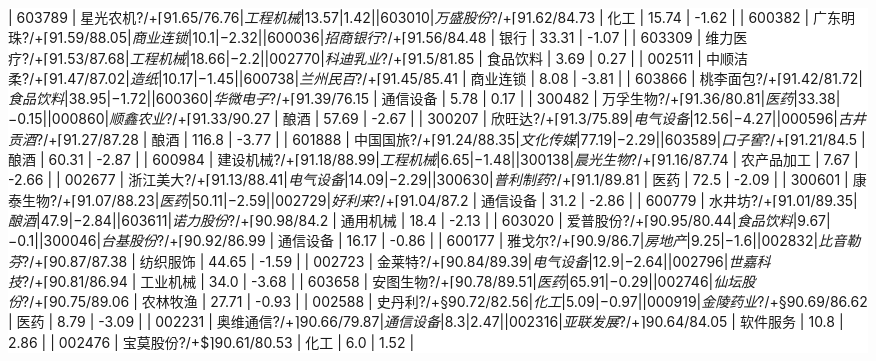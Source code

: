 | 603789 | 星光农机?/+$⌈91.65/76.76 |  工程机械  | 13.57  |  1.42  |
| 603010 | 万盛股份?/+$⌈91.62/84.73 |    化工    | 15.74  | -1.62  |
| 600382 | 广东明珠?/+$⌈91.59/88.05 |  商业连锁  |  10.1  | -2.32  |
| 600036 | 招商银行?/+$⌈91.56/84.48 |    银行    | 33.31  | -1.07  |
| 603309 | 维力医疗?/+$⌈91.53/87.68 |  工程机械  | 18.66  |  -2.2  |
| 002770 | 科迪乳业?/+$⌈91.5/81.85  |  食品饮料  |  3.69  |  0.27  |
| 002511 | 中顺洁柔?/+$⌈91.47/87.02 |    造纸    | 10.17  | -1.45  |
| 600738 | 兰州民百?/+$⌈91.45/85.41 |  商业连锁  |  8.08  | -3.81  |
| 603866 | 桃李面包?/+$⌈91.42/81.72 |  食品饮料  | 38.95  | -1.72  |
| 600360 | 华微电子?/+$⌈91.39/76.15 |  通信设备  |  5.78  |  0.17  |
| 300482 | 万孚生物?/+$⌈91.36/80.81 |    医药    | 33.38  | -0.15  |
| 000860 | 顺鑫农业?/+$⌈91.33/90.27 |    酿酒    | 57.69  | -2.67  |
| 300207 |  欣旺达?/+$⌈91.3/75.89   |  电气设备  | 12.56  | -4.27  |
| 000596 | 古井贡酒?/+$⌈91.27/87.28 |    酿酒    | 116.8  | -3.77  |
| 601888 | 中国国旅?/+$⌈91.24/88.35 |  文化传媒  | 77.19  | -2.29  |
| 603589 |  口子窖?/+$⌈91.21/84.5   |    酿酒    | 60.31  | -2.87  |
| 600984 | 建设机械?/+$⌈91.18/88.99 |  工程机械  |  6.65  | -1.48  |
| 300138 | 晨光生物?/+$⌈91.16/87.74 | 农产品加工 |  7.67  | -2.66  |
| 002677 | 浙江美大?/+$⌈91.13/88.41 |  电气设备  | 14.09  | -2.29  |
| 300630 | 普利制药?/+$⌈91.1/89.81  |    医药    |  72.5  | -2.09  |
| 300601 | 康泰生物?/+$⌈91.07/88.23 |    医药    | 50.11  | -2.59  |
| 002729 |  好利来?/+$⌈91.04/87.2   |  通信设备  |  31.2  | -2.86  |
| 600779 |  水井坊?/+$⌈91.01/89.35  |    酿酒    |  47.9  | -2.84  |
| 603611 | 诺力股份?/+$⌈90.98/84.2  |  通用机械  |  18.4  | -2.13  |
| 603020 | 爱普股份?/+$⌈90.95/80.44 |  食品饮料  |  9.67  |  -0.1  |
| 300046 | 台基股份?/+$⌈90.92/86.99 |  通信设备  | 16.17  | -0.86  |
| 600177 |   雅戈尔?/+$⌈90.9/86.7   |   房地产   |  9.25  |  -1.6  |
| 002832 | 比音勒芬?/+$⌈90.87/87.38 |  纺织服饰  | 44.65  | -1.59  |
| 002723 |  金莱特?/+$⌈90.84/89.39  |  电气设备  |  12.9  | -2.64  |
| 002796 | 世嘉科技?/+$⌈90.81/86.94 |  工业机械  |  34.0  | -3.68  |
| 603658 | 安图生物?/+$⌈90.78/89.51 |    医药    | 65.91  | -0.29  |
| 002746 | 仙坛股份?/+$⌈90.75/89.06 |  农林牧渔  | 27.71  | -0.93  |
| 002588 |  史丹利?/+$§90.72/82.56  |    化工    |  5.09  | -0.97  |
| 000919 | 金陵药业?/+$§90.69/86.62 |    医药    |  8.79  | -3.09  |
| 002231 | 奥维通信?/+$⌉90.66/79.87 |  通信设备  |  8.3   |  2.47  |
| 002316 | 亚联发展?/+$⌉90.64/84.05 |  软件服务  |  10.8  |  2.86  |
| 002476 | 宝莫股份?/+$⌉90.61/80.53 |    化工    |  6.0   |  1.52  |